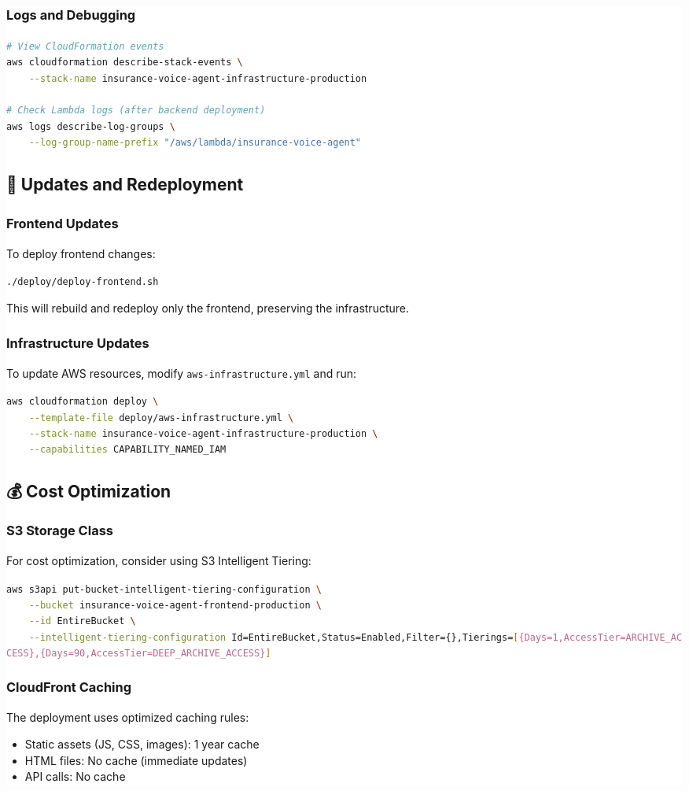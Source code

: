 ### Logs and Debugging

```bash
# View CloudFormation events
aws cloudformation describe-stack-events \
    --stack-name insurance-voice-agent-infrastructure-production

# Check Lambda logs (after backend deployment)
aws logs describe-log-groups \
    --log-group-name-prefix "/aws/lambda/insurance-voice-agent"
```

## 🔄 Updates and Redeployment

### Frontend Updates

To deploy frontend changes:

```bash
./deploy/deploy-frontend.sh
```

This will rebuild and redeploy only the frontend, preserving the infrastructure.

### Infrastructure Updates

To update AWS resources, modify `aws-infrastructure.yml` and run:

```bash
aws cloudformation deploy \
    --template-file deploy/aws-infrastructure.yml \
    --stack-name insurance-voice-agent-infrastructure-production \
    --capabilities CAPABILITY_NAMED_IAM
```

## 💰 Cost Optimization

### S3 Storage Class

For cost optimization, consider using S3 Intelligent Tiering:

```bash
aws s3api put-bucket-intelligent-tiering-configuration \
    --bucket insurance-voice-agent-frontend-production \
    --id EntireBucket \
    --intelligent-tiering-configuration Id=EntireBucket,Status=Enabled,Filter={},Tierings=[{Days=1,AccessTier=ARCHIVE_ACCESS},{Days=90,AccessTier=DEEP_ARCHIVE_ACCESS}]
```

### CloudFront Caching

The deployment uses optimized caching rules:
- Static assets (JS, CSS, images): 1 year cache
- HTML files: No cache (immediate updates)
- API calls: No cache
